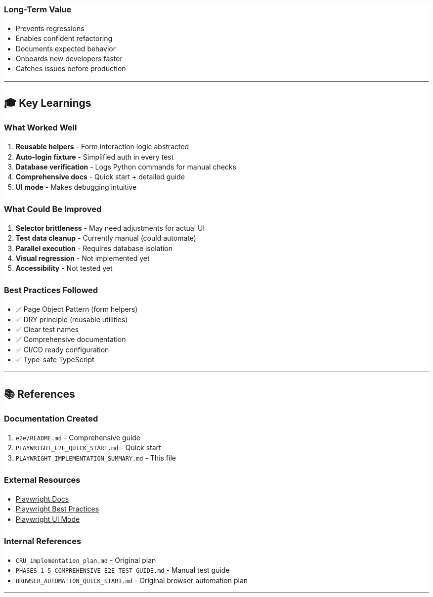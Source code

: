 ### Long-Term Value
- Prevents regressions
- Enables confident refactoring
- Documents expected behavior
- Onboards new developers faster
- Catches issues before production

---

## 🎓 Key Learnings

### What Worked Well
1. **Reusable helpers** - Form interaction logic abstracted
2. **Auto-login fixture** - Simplified auth in every test
3. **Database verification** - Logs Python commands for manual checks
4. **Comprehensive docs** - Quick start + detailed guide
5. **UI mode** - Makes debugging intuitive

### What Could Be Improved
1. **Selector brittleness** - May need adjustments for actual UI
2. **Test data cleanup** - Currently manual (could automate)
3. **Parallel execution** - Requires database isolation
4. **Visual regression** - Not implemented yet
5. **Accessibility** - Not tested yet

### Best Practices Followed
- ✅ Page Object Pattern (form helpers)
- ✅ DRY principle (reusable utilities)
- ✅ Clear test names
- ✅ Comprehensive documentation
- ✅ CI/CD ready configuration
- ✅ Type-safe TypeScript

---

## 📚 References

### Documentation Created
1. `e2e/README.md` - Comprehensive guide
2. `PLAYWRIGHT_E2E_QUICK_START.md` - Quick start
3. `PLAYWRIGHT_IMPLEMENTATION_SUMMARY.md` - This file

### External Resources
- [Playwright Docs](https://playwright.dev/)
- [Playwright Best Practices](https://playwright.dev/docs/best-practices)
- [Playwright UI Mode](https://playwright.dev/docs/test-ui-mode)

### Internal References
- `CRU_implementation_plan.md` - Original plan
- `PHASES_1-5_COMPREHENSIVE_E2E_TEST_GUIDE.md` - Manual test guide
- `BROWSER_AUTOMATION_QUICK_START.md` - Original browser automation plan

---